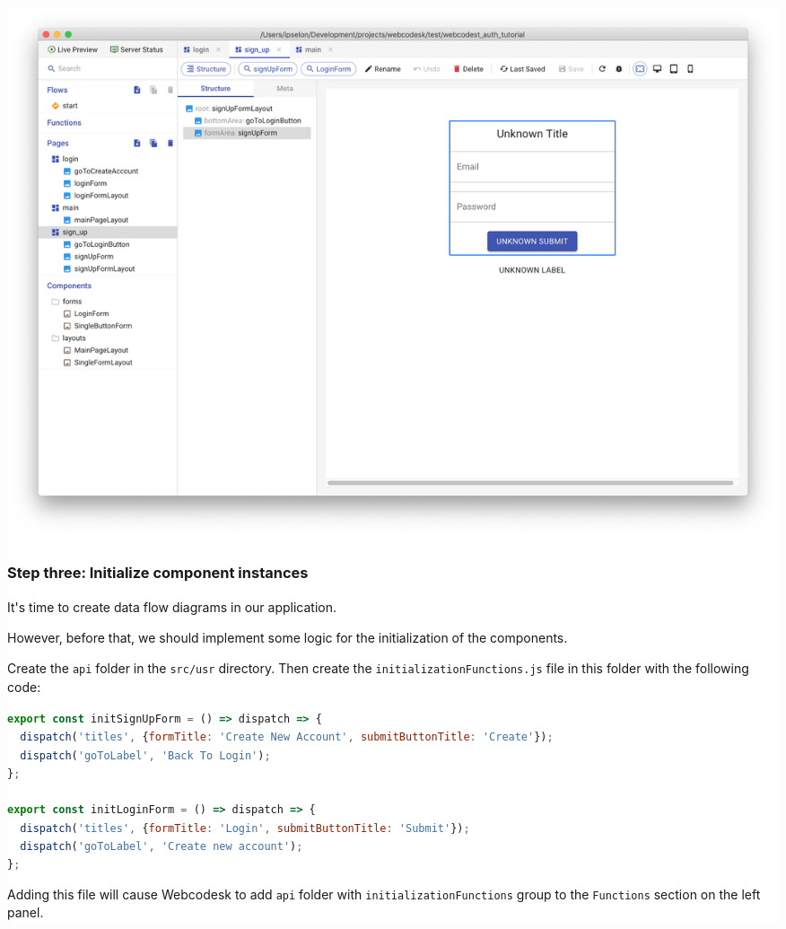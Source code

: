 <img src="./img/pic7.png?raw=true" />

### Step three: Initialize component instances

It's time to create data flow diagrams in our application.

However, before that, we should implement some logic for the initialization of the components.

Create the `api` folder in the `src/usr` directory. Then create the `initializationFunctions.js` file in this folder with the following code:

```javascript
export const initSignUpForm = () => dispatch => {
  dispatch('titles', {formTitle: 'Create New Account', submitButtonTitle: 'Create'});
  dispatch('goToLabel', 'Back To Login');
};

export const initLoginForm = () => dispatch => {
  dispatch('titles', {formTitle: 'Login', submitButtonTitle: 'Submit'});
  dispatch('goToLabel', 'Create new account');
};
```

Adding this file will cause Webcodesk to add `api` folder with `initializationFunctions` group to the `Functions`  section on the left panel.
